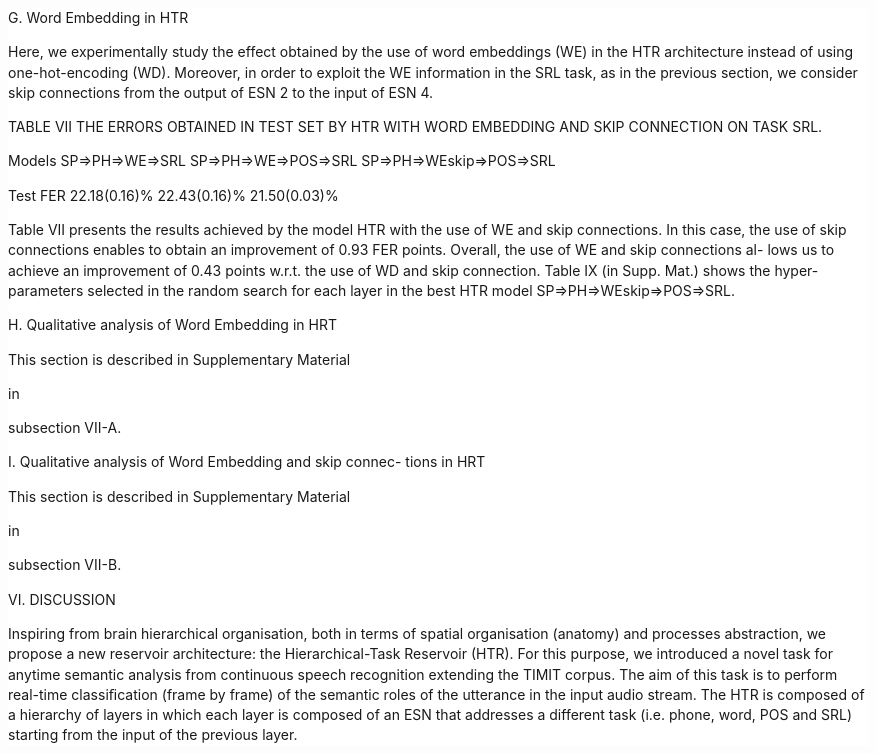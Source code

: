 G. Word Embedding in HTR

Here, we experimentally study the effect obtained by the use
of word embeddings (WE) in the HTR architecture instead of
using one-hot-encoding (WD). Moreover, in order to exploit
the WE information in the SRL task, as in the previous section,
we consider skip connections from the output of ESN 2 to the
input of ESN 4.

TABLE VII
THE ERRORS OBTAINED IN TEST SET BY HTR WITH WORD EMBEDDING
AND SKIP CONNECTION ON TASK SRL.

Models
SP⇒PH⇒WE⇒SRL
SP⇒PH⇒WE⇒POS⇒SRL
SP⇒PH⇒WEskip⇒POS⇒SRL

Test FER
22.18(0.16)%
22.43(0.16)%
21.50(0.03)%

Table VII presents the results achieved by the model HTR
with the use of WE and skip connections. In this case, the use
of skip connections enables to obtain an improvement of 0.93
FER points. Overall, the use of WE and skip connections al-
lows us to achieve an improvement of 0.43 points w.r.t. the use
of WD and skip connection. Table IX (in Supp. Mat.) shows
the hyper-parameters selected in the random search for each
layer in the best HTR model SP⇒PH⇒WEskip⇒POS⇒SRL.

H. Qualitative analysis of Word Embedding in HRT

This section is described in Supplementary Material

in

subsection VII-A.

I. Qualitative analysis of Word Embedding and skip connec-
tions in HRT

This section is described in Supplementary Material

in

subsection VII-B.

VI. DISCUSSION

Inspiring from brain hierarchical organisation, both in terms
of spatial organisation (anatomy) and processes abstraction,
we propose a new reservoir architecture: the Hierarchical-Task
Reservoir (HTR). For this purpose, we introduced a novel
task for anytime semantic analysis from continuous speech
recognition extending the TIMIT corpus. The aim of this task
is to perform real-time classiﬁcation (frame by frame) of the
semantic roles of the utterance in the input audio stream. The
HTR is composed of a hierarchy of layers in which each layer
is composed of an ESN that addresses a different task (i.e.
phone, word, POS and SRL) starting from the input of the
previous layer.
